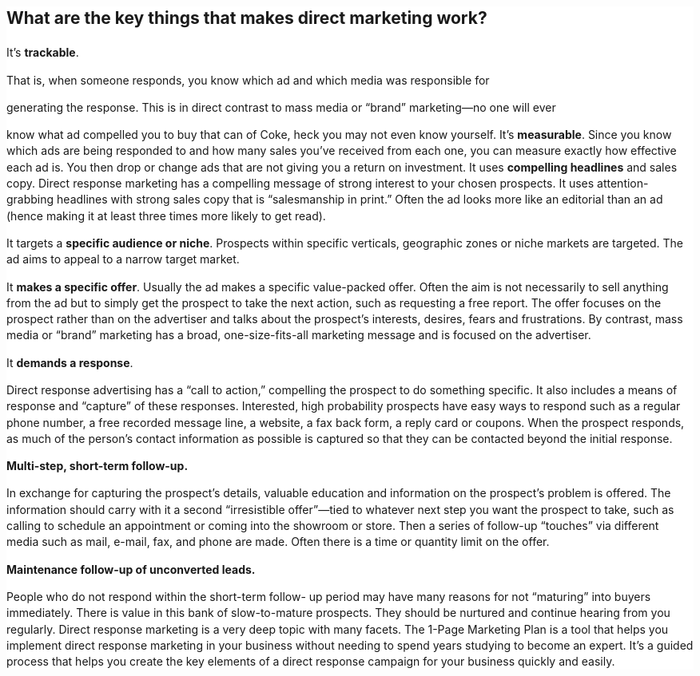 ## What are the key things that makes direct marketing work?
It’s **trackable**.

That is, when someone responds, you know which ad and which media was responsible for

generating the response. This is in direct contrast to mass media or “brand” marketing—no one will ever

know what ad compelled you to buy that can of Coke, heck you may not even know yourself.
It’s **measurable**.
Since you know which ads are being responded to and how many sales you’ve received from each one, you can measure exactly how effective each ad is. You then drop or change ads that are not giving you a return on investment.
It uses **compelling headlines** and sales copy.
Direct response marketing has a compelling message of strong interest to your chosen prospects. It uses attention-grabbing headlines with strong sales copy that is “salesmanship in print.” Often the ad looks more like an editorial than an ad (hence making it at least three times more likely to get read).

It targets a **specific audience or niche**.
Prospects within specific verticals, geographic zones or niche markets are targeted. The ad aims to appeal to a narrow target market.

It **makes a specific offer**.
Usually the ad makes a specific value-packed offer. Often the aim is not necessarily to sell anything from the ad but to simply get the prospect to take the next action, such as requesting a free report. The offer focuses on the prospect rather than on the advertiser and talks about the prospect’s interests, desires, fears and frustrations. By contrast, mass media or “brand” marketing has a broad, one-size-fits-all marketing message and is focused on the advertiser.

It **demands a response**.

Direct response advertising has a “call to action,” compelling the prospect to do something specific. It also includes a means of response and “capture” of these responses. Interested, high probability prospects have easy ways to respond such as a regular phone number, a free recorded message line, a website, a fax back form, a reply card or coupons. When the prospect responds, as much of the person’s contact information as possible is captured so that they can be contacted beyond the initial response.

**Multi-step, short-term follow-up.**

In exchange for capturing the prospect’s details, valuable education and information on the prospect’s problem is offered. The information should carry with it a second “irresistible offer”—tied to whatever next step you want the prospect to take, such as calling to schedule an appointment or coming into the showroom or store. Then a series of follow-up “touches” via different media such as mail, e-mail, fax, and phone are made. Often there is a time or quantity limit on the offer.

**Maintenance follow-up of unconverted leads.**

People who do not respond within the short-term follow-
up period may have many reasons for not “maturing” into buyers immediately. There is value in this bank of slow-to-mature prospects. They should be nurtured and continue hearing from you regularly.
Direct response marketing is a very deep topic with many facets. The 1-Page Marketing Plan is a tool that helps you implement direct response marketing in your business without needing to spend years studying to become an expert.
It’s a guided process that helps you create the key elements of a direct response campaign for your business quickly and easily.
